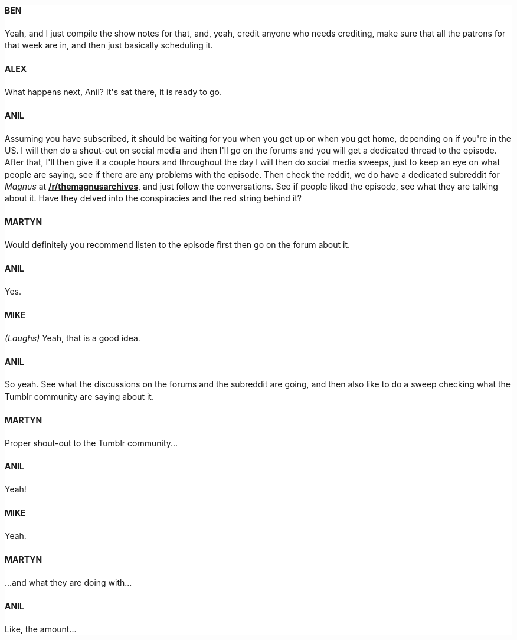 #### BEN

Yeah, and I just compile the show notes for that, and, yeah, credit anyone who needs crediting, make sure that all the patrons for that week are in, and then just basically scheduling it.

#### ALEX

What happens next, Anil? It's sat there, it is ready to go.

#### ANIL

Assuming you have subscribed, it should be waiting for you when you get up or when you get home, depending on if you're in the US. I will then do a shout-out on social media and then I'll go on the forums and you will get a dedicated thread to the episode. After that, I'll then give it a couple hours and throughout the day I will then do social media sweeps, just to keep an eye on what people are saying, see if there are any problems with the episode. Then check the reddit, we do have a dedicated subreddit for *Magnus* at [__/r/themagnusarchives__](https://www.reddit.com/r/TheMagnusArchives/), and just follow the conversations. See if people liked the episode, see what they are talking about it. Have they delved into the conspiracies and the red string behind it?

#### MARTYN

Would definitely you recommend listen to the episode first then go on the forum about it.

#### ANIL

Yes.

#### MIKE

_(Laughs)_ Yeah, that is a good idea.

#### ANIL

So yeah. See what the discussions on the forums and the subreddit are going, and then also like to do a sweep checking what the Tumblr community are saying about it.

#### MARTYN

Proper shout-out to the Tumblr community...

#### ANIL

Yeah!

#### MIKE

Yeah.

#### MARTYN

...and what they are doing with...

#### ANIL

Like, the amount...
